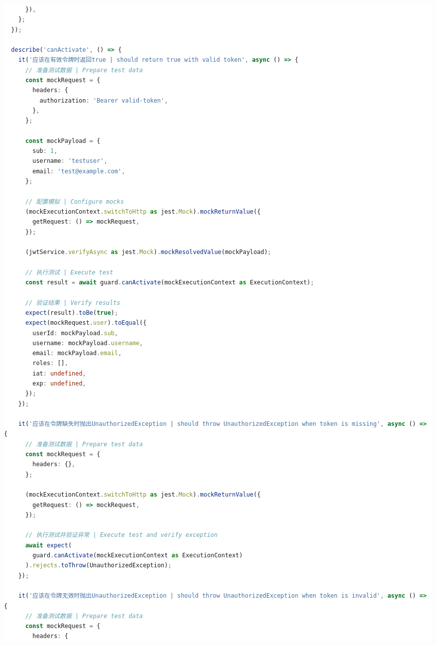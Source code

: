   ```typescript
        }),
      };
    });

    describe('canActivate', () => {
      it('应该在有效令牌时返回true | should return true with valid token', async () => {
        // 准备测试数据 | Prepare test data
        const mockRequest = {
          headers: {
            authorization: 'Bearer valid-token',
          },
        };
        
        const mockPayload = {
          sub: 1,
          username: 'testuser',
          email: 'test@example.com',
        };

        // 配置模拟 | Configure mocks
        (mockExecutionContext.switchToHttp as jest.Mock).mockReturnValue({
          getRequest: () => mockRequest,
        });
        
        (jwtService.verifyAsync as jest.Mock).mockResolvedValue(mockPayload);

        // 执行测试 | Execute test
        const result = await guard.canActivate(mockExecutionContext as ExecutionContext);

        // 验证结果 | Verify results
        expect(result).toBe(true);
        expect(mockRequest.user).toEqual({
          userId: mockPayload.sub,
          username: mockPayload.username,
          email: mockPayload.email,
          roles: [],
          iat: undefined,
          exp: undefined,
        });
      });

      it('应该在令牌缺失时抛出UnauthorizedException | should throw UnauthorizedException when token is missing', async () => {
        // 准备测试数据 | Prepare test data
        const mockRequest = {
          headers: {},
        };

        (mockExecutionContext.switchToHttp as jest.Mock).mockReturnValue({
          getRequest: () => mockRequest,
        });

        // 执行测试并验证异常 | Execute test and verify exception
        await expect(
          guard.canActivate(mockExecutionContext as ExecutionContext)
        ).rejects.toThrow(UnauthorizedException);
      });

      it('应该在令牌无效时抛出UnauthorizedException | should throw UnauthorizedException when token is invalid', async () => {
        // 准备测试数据 | Prepare test data
        const mockRequest = {
          headers: {
  ```